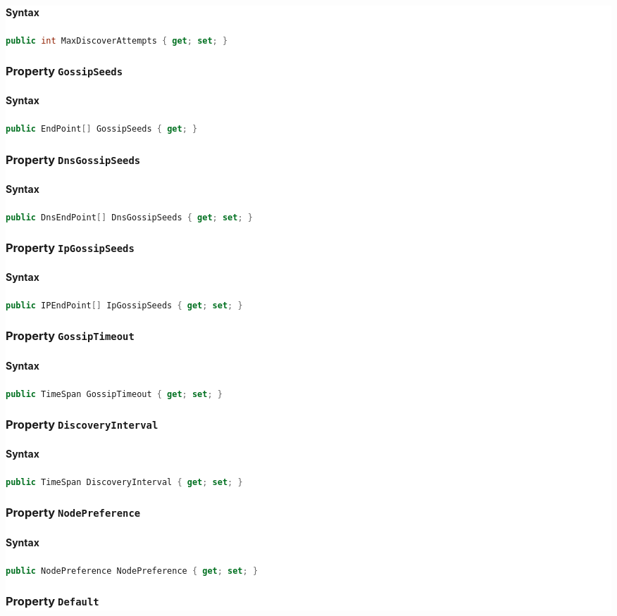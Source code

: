 #### Syntax
```csharp
public int MaxDiscoverAttempts { get; set; }
```


### Property `GossipSeeds`

#### Syntax
```csharp
public EndPoint[] GossipSeeds { get; }
```


### Property `DnsGossipSeeds`

#### Syntax
```csharp
public DnsEndPoint[] DnsGossipSeeds { get; set; }
```


### Property `IpGossipSeeds`

#### Syntax
```csharp
public IPEndPoint[] IpGossipSeeds { get; set; }
```


### Property `GossipTimeout`

#### Syntax
```csharp
public TimeSpan GossipTimeout { get; set; }
```


### Property `DiscoveryInterval`

#### Syntax
```csharp
public TimeSpan DiscoveryInterval { get; set; }
```


### Property `NodePreference`

#### Syntax
```csharp
public NodePreference NodePreference { get; set; }
```


### Property `Default`
